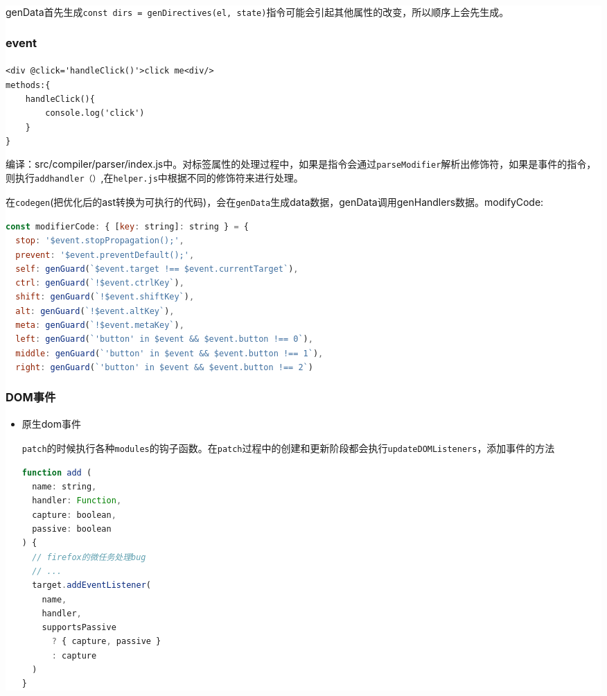genData首先生成`const dirs = genDirectives(el, state)`指令可能会引起其他属性的改变，所以顺序上会先生成。

### event

```vue
<div @click='handleClick()'>click me<div/>
methods:{
	handleClick(){
		console.log('click')
	}
}
```

编译：src/compiler/parser/index.js中。对标签属性的处理过程中，如果是指令会通过`parseModifier`解析出修饰符，如果是事件的指令，则执行`addhandler（）`,在`helper.js`中根据不同的修饰符来进行处理。

在`codegen`(把优化后的ast转换为可执行的代码)，会在`genData`生成data数据，genData调用genHandlers数据。modifyCode:

```js
const modifierCode: { [key: string]: string } = {
  stop: '$event.stopPropagation();',
  prevent: '$event.preventDefault();',
  self: genGuard(`$event.target !== $event.currentTarget`),
  ctrl: genGuard(`!$event.ctrlKey`),
  shift: genGuard(`!$event.shiftKey`),
  alt: genGuard(`!$event.altKey`),
  meta: genGuard(`!$event.metaKey`),
  left: genGuard(`'button' in $event && $event.button !== 0`),
  middle: genGuard(`'button' in $event && $event.button !== 1`),
  right: genGuard(`'button' in $event && $event.button !== 2`)
```

### DOM事件

- 原生dom事件

  `patch`的时候执行各种`modules`的钩子函数。在`patch`过程中的创建和更新阶段都会执行`updateDOMListeners`，添加事件的方法

  ```js
  function add (
    name: string,
    handler: Function,
    capture: boolean,
    passive: boolean
  ) {
    // firefox的微任务处理bug
    // ...
    target.addEventListener(
      name,
      handler,
      supportsPassive
        ? { capture, passive }
        : capture
    )
  }
  ```
